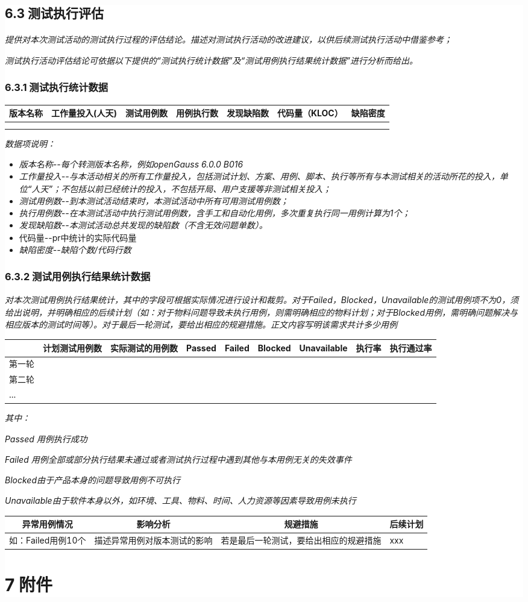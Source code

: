 ##  6.3 测试执行评估

*提供对本次测试活动的测试执行过程的评估结论。描述对测试执行活动的改进建议，以供后续测试执行活动中借鉴参考；*

*测试执行活动评估结论可依据以下提供的“测试执行统计数据”及“测试用例执行结果统计数据”进行分析而给出。*

###  6.3.1 测试执行统计数据

| 版本名称 | 工作量投入(人天) | 测试用例数 | 用例执行数 | 发现缺陷数 | 代码量（KLOC） | 缺陷密度 |
| -------- | ---------------- | ---------- | ---------- | ---------- | -------------- | -------- |
|          |                  |            |            |            |                |          |
|          |                  |            |            |            |                |          |

*数据项说明：*

- *版本名称--每个转测版本名称，例如openGauss 6.0.0 B016*
- *工作量投入--与本活动相关的所有工作量投入，包括测试计划、方案、用例、脚本、执行等所有与本测试相关的活动所花的投入，单位“人天”；不包括以前已经统计的投入，不包括开局、用户支援等非测试相关投入；*
- *测试用例数--到本测试活动结束时，本测试活动中所有可用测试用例数；*
- *执行用例数--在本测试活动中执行测试用例数，含手工和自动化用例，多次重复执行同一用例计算为1个；*
- *发现缺陷数--本测试活动总共发现的缺陷数（不含无效问题单数）。*
- 代码量--pr中统计的实际代码量
- *缺陷密度--缺陷个数/代码行数*

###  6.3.2 测试用例执行结果统计数据

*对本次测试用例执行结果统计，其中的字段可根据实际情况进行设计和裁剪。对于Failed，Blocked，Unavailable的测试用例项不为0，须给出说明，并明确相应的后续计划（如：对于物料问题导致未执行用例，则需明确相应的物料计划；对于Blocked用例，需明确问题解决与相应版本的测试时间等）。对于最后一轮测试，要给出相应的规避措施。正文内容写明该需求共计多少用例*

|        | 计划测试用例数 | 实际测试的用例数 | Passed | Failed | Blocked | Unavailable | 执行率 | 执行通过率 |
| ------ | -------------- | ---------------- | ------ | ------ | ------- | ----------- | ------ | ---------- |
| 第一轮 |                |                  |        |        |         |             |        |            |
| 第二轮 |                |                  |        |        |         |             |        |            |
| ...    |                |                  |        |        |         |             |        |            |

*其中：*

*Passed 用例执行成功*

*Failed 用例全部或部分执行结果未通过或者测试执行过程中遇到其他与本用例无关的失效事件*

*Blocked由于产品本身的问题导致用例不可执行*

*Unavailable由于软件本身以外，如环境、工具、物料、时间、人力资源等因素导致用例未执行*

| 异常用例情况       | 影响分析                     | 规避措施                               | 后续计划 |
| ------------------ | ---------------------------- | -------------------------------------- | -------- |
| 如：Failed用例10个 | 描述异常用例对版本测试的影响 | 若是最后一轮测试，要给出相应的规避措施 | xxx      |

# 7 附件
